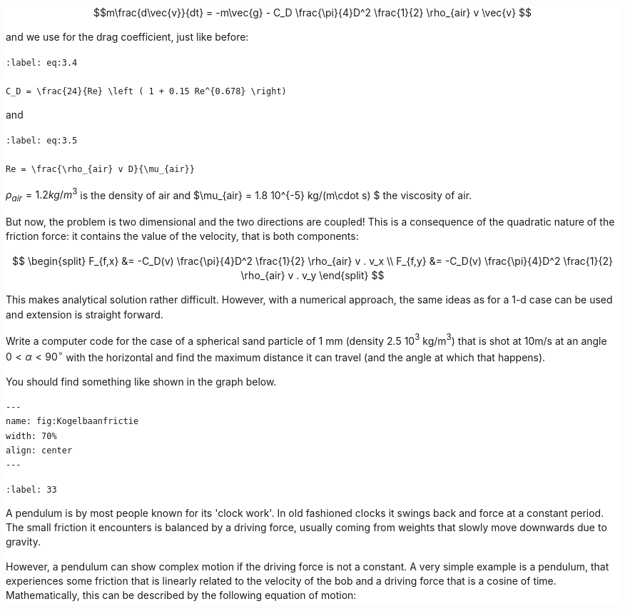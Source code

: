 $$m\frac{d\vec{v}}{dt} = -m\vec{g} - C_D \frac{\pi}{4}D^2 \frac{1}{2} \rho_{air} v \vec{v} $$

and we use for the drag coefficient, just like before:

```{math}
:label: eq:3.4

C_D = \frac{24}{Re} \left ( 1 + 0.15 Re^{0.678} \right)
```

and

```{math}
:label: eq:3.5

Re = \frac{\rho_{air} v D}{\mu_{air}}
```

$\rho_{air} = 1.2 kg/m^3$ is the density of air and $\mu_{air} = 1.8 10^{-5} kg/(m\cdot s)
$ the viscosity of air.

But now, the problem is two dimensional and the two directions are coupled! This is a consequence of the quadratic nature of the friction force: it contains the value of the velocity, that is both components:

$$ \begin{split}
F_{f,x} &= -C_D(v) \frac{\pi}{4}D^2 \frac{1}{2} \rho_{air} v . v_x \\
F_{f,y} &= -C_D(v) \frac{\pi}{4}D^2 \frac{1}{2} \rho_{air} v . v_y
\end{split} $$

This makes analytical solution rather difficult. However, with a numerical approach, the same ideas as for a 1-d case can be used and extension is straight forward.

Write a computer code for the case of a spherical sand particle of 1 mm (density 2.5 10$^3$ kg/m$^3$) that is shot at 10m/s at an angle $0 \lt \alpha \lt 90^\circ$ with the horizontal and find the maximum distance it can travel (and the angle at which that happens).

You should find something like shown in the graph below.

```{figure} images/Kogelbaanfrictie.png
---
name: fig:Kogelbaanfrictie
width: 70%
align: center
--- 
```
```{exercise-end}
```

```{exercise-start}
:label: 33
```

A pendulum is by most people known for its 'clock work'. In old fashioned clocks it swings back and force at a constant period. The small friction it encounters is balanced by a driving force, usually coming from weights that slowly move downwards due to gravity.

However, a pendulum can show complex motion if the driving force is not a constant. A very simple example is a pendulum, that experiences some friction that is linearly related to the velocity of the bob and a driving force that is a cosine of time. Mathematically, this can be described by the following equation of motion:
